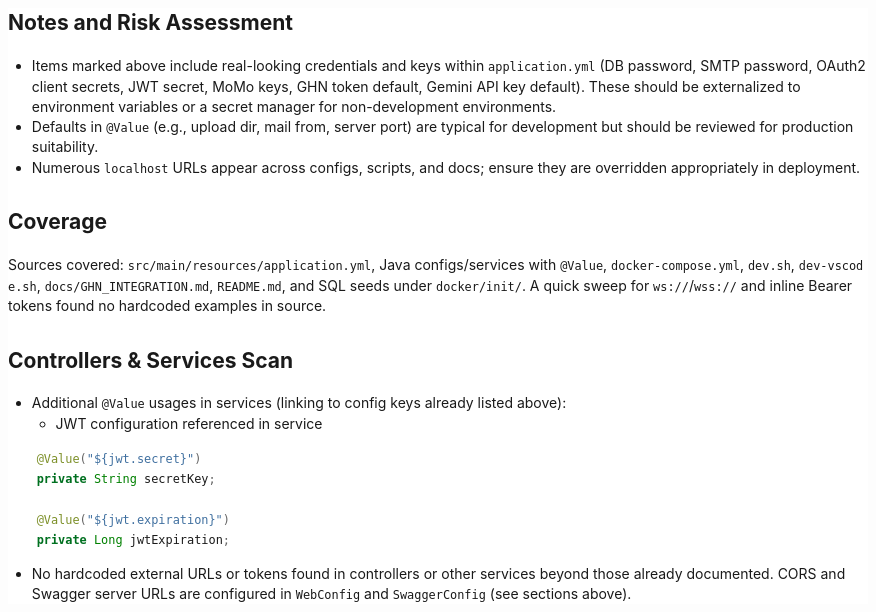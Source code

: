 



## Notes and Risk Assessment

- Items marked above include real-looking credentials and keys within `application.yml` (DB password, SMTP password, OAuth2 client secrets, JWT secret, MoMo keys, GHN token default, Gemini API key default). These should be externalized to environment variables or a secret manager for non-development environments.
- Defaults in `@Value` (e.g., upload dir, mail from, server port) are typical for development but should be reviewed for production suitability.
- Numerous `localhost` URLs appear across configs, scripts, and docs; ensure they are overridden appropriately in deployment.

## Coverage

Sources covered: `src/main/resources/application.yml`, Java configs/services with `@Value`, `docker-compose.yml`, `dev.sh`, `dev-vscode.sh`, `docs/GHN_INTEGRATION.md`, `README.md`, and SQL seeds under `docker/init/`. A quick sweep for `ws://`/`wss://` and inline Bearer tokens found no hardcoded examples in source.

## Controllers & Services Scan

- Additional `@Value` usages in services (linking to config keys already listed above):
  - JWT configuration referenced in service
```26:31:src/main/java/com/example/demo/service/JwtService.java
    @Value("${jwt.secret}")
    private String secretKey;

    @Value("${jwt.expiration}")
    private Long jwtExpiration;
```

- No hardcoded external URLs or tokens found in controllers or other services beyond those already documented. CORS and Swagger server URLs are configured in `WebConfig` and `SwaggerConfig` (see sections above).


